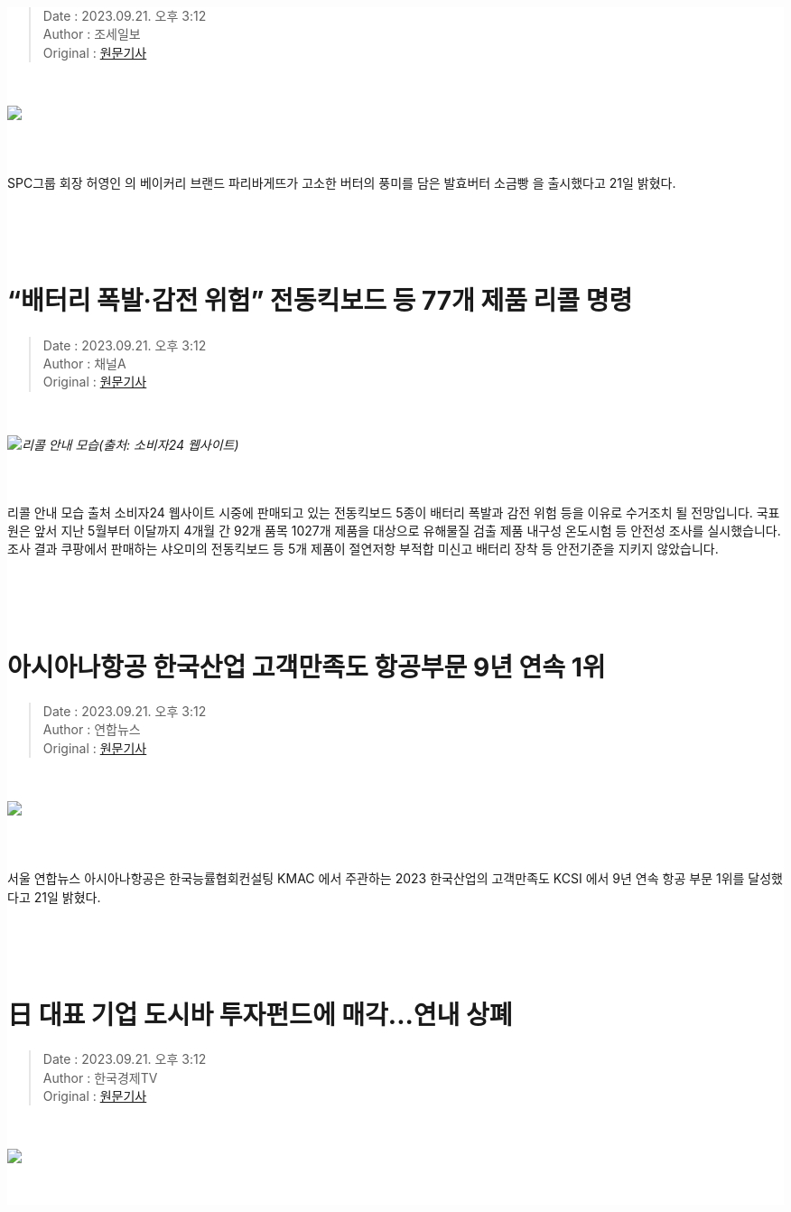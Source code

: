 > Date : 2023.09.21. 오후 3:12  
> Author : 조세일보  
> Original : [원문기사](https://n.news.naver.com/mnews/article/123/0002316397?sid=101)  
<br/>  
  
<img src="https://imgnews.pstatic.net/image/123/2023/09/21/0002316397_001_20230921151201311.jpg?type=w647" id="img1"></img>  
<br/><br/>  
  
SPC그룹 회장 허영인 의 베이커리 브랜드 파리바게뜨가 고소한 버터의 풍미를 담은 발효버터 소금빵 을 출시했다고 21일 밝혔다.  
<br/><br/><br/>  

  
# “배터리 폭발·감전 위험” 전동킥보드 등 77개 제품 리콜 명령  
  
> Date : 2023.09.21. 오후 3:12  
> Author : 채널A  
> Original : [원문기사](https://n.news.naver.com/mnews/article/449/0000258169?sid=101)  
<br/>  
  
<img src="https://imgnews.pstatic.net/image/449/2023/09/21/0000258169_001_20230921151201590.jpg?type=w647" id="img1"></img><em class="img_desc">리콜 안내 모습(출처: 소비자24 웹사이트)</em>  
<br/><br/>  
  
리콜 안내 모습 출처 소비자24 웹사이트 시중에 판매되고 있는 전동킥보드 5종이 배터리 폭발과 감전 위험 등을 이유로 수거조치 될 전망입니다.
국표원은 앞서 지난 5월부터 이달까지 4개월 간 92개 품목 1027개 제품을 대상으로 유해물질 검출 제품 내구성 온도시험 등 안전성 조사를 실시했습니다.
조사 결과 쿠팡에서 판매하는 샤오미의 전동킥보드 등 5개 제품이 절연저항 부적합 미신고 배터리 장착 등 안전기준을 지키지 않았습니다.  
<br/><br/><br/>  

  
# 아시아나항공 한국산업 고객만족도 항공부문 9년 연속 1위  
  
> Date : 2023.09.21. 오후 3:12  
> Author : 연합뉴스  
> Original : [원문기사](https://n.news.naver.com/mnews/article/001/0014208791?sid=101)  
<br/>  
  
<img src="https://imgnews.pstatic.net/image/001/2023/09/21/PYH2023092119980000300_P4_20230921151212170.jpg?type=w647" id="img1"></img>  
<br/><br/>  
  
서울 연합뉴스 아시아나항공은 한국능률협회컨설팅 KMAC 에서 주관하는 2023 한국산업의 고객만족도 KCSI 에서 9년 연속 항공 부문 1위를 달성했다고 21일 밝혔다.  
<br/><br/><br/>  

  
# 日 대표 기업 도시바 투자펀드에 매각...연내 상폐  
  
> Date : 2023.09.21. 오후 3:12  
> Author : 한국경제TV  
> Original : [원문기사](https://n.news.naver.com/mnews/article/215/0001126276?sid=101)  
<br/>  
  
<img src="https://imgnews.pstatic.net/image/215/2023/09/21/A202309210181_1_20230921151203393.jpg?type=w647" id="img1"></img>  
<br/><br/>  
  